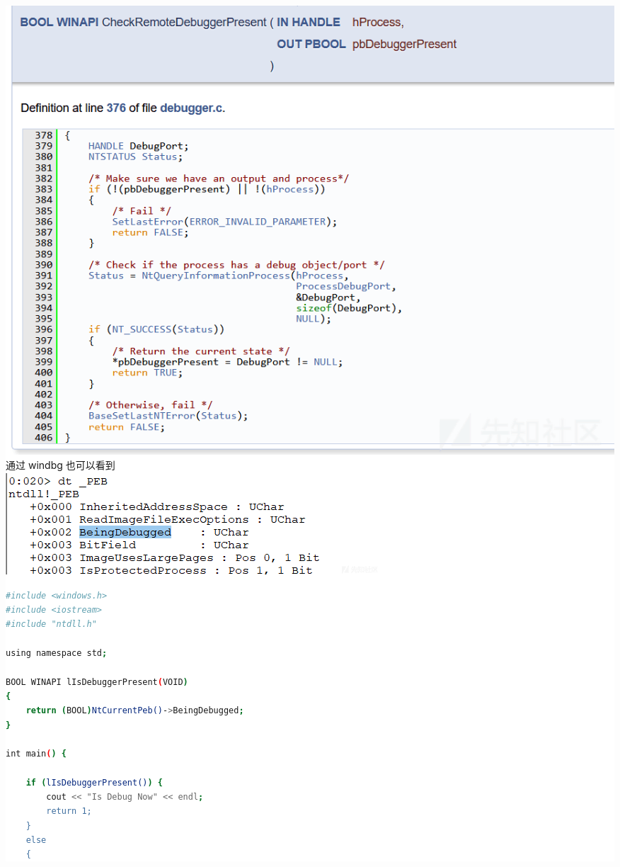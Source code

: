 [![](assets/1707954448-0613618f37afb586f0d406676e3a111e.png)](https://xzfile.aliyuncs.com/media/upload/picture/20240203153757-260143f8-c267-1.png)  
通过 windbg 也可以看到  
[![](assets/1707954448-c1b546765b30862265a5540e042a41b4.png)](https://xzfile.aliyuncs.com/media/upload/picture/20240203153824-369687f0-c267-1.png)

```bash
#include <windows.h>
#include <iostream>
#include "ntdll.h"

using namespace std;

BOOL WINAPI lIsDebuggerPresent(VOID)
{
    return (BOOL)NtCurrentPeb()->BeingDebugged;
}

int main() {

    if (lIsDebuggerPresent()) {
        cout << "Is Debug Now" << endl;
        return 1;
    }
    else
    {
```